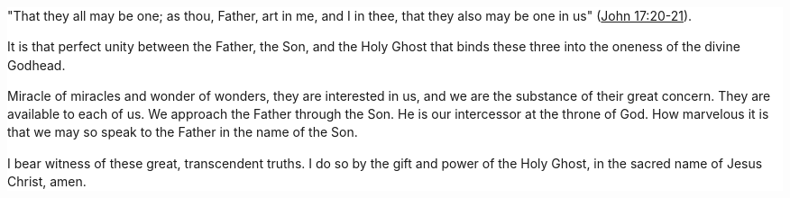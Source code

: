"That they all may be one; as thou, Father, art in me, and I in thee, that
they also may be one in us" ([John
17:20-21](https://www.lds.org/scriptures/nt/john/17.20-21?lang=eng#19)).

It is that perfect unity between the Father, the Son, and the Holy Ghost that
binds these three into the oneness of the divine Godhead.

Miracle of miracles and wonder of wonders, they are interested in us, and we
are the substance of their great concern. They are available to each of us. We
approach the Father through the Son. He is our intercessor at the throne of
God. How marvelous it is that we may so speak to the Father in the name of the
Son.

I bear witness of these great, transcendent truths. I do so by the gift and
power of the Holy Ghost, in the sacred name of Jesus Christ, amen.

